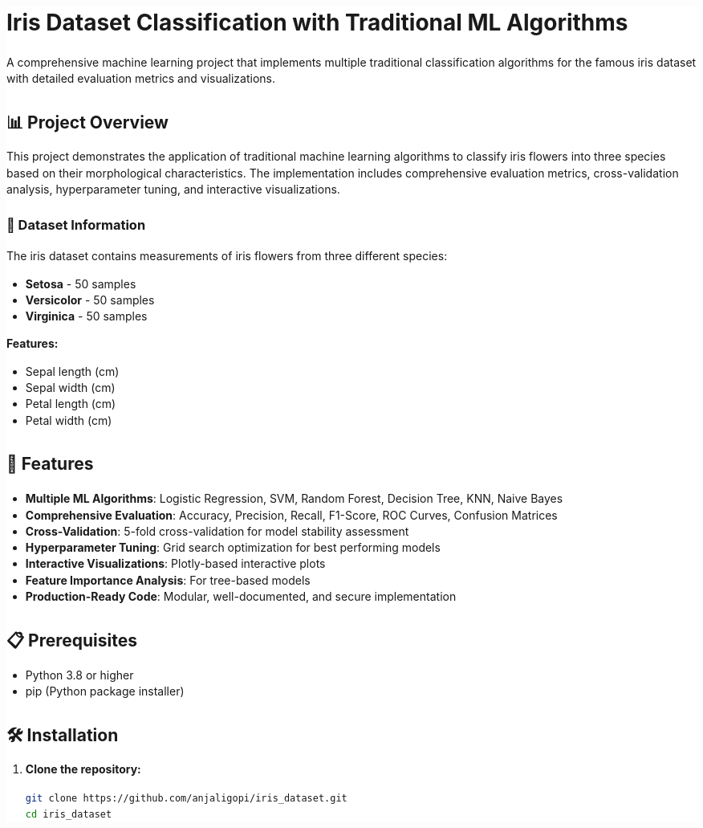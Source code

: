 # Iris Dataset Classification with Traditional ML Algorithms

A comprehensive machine learning project that implements multiple traditional classification algorithms for the famous iris dataset with detailed evaluation metrics and visualizations.

## 📊 Project Overview

This project demonstrates the application of traditional machine learning algorithms to classify iris flowers into three species based on their morphological characteristics. The implementation includes comprehensive evaluation metrics, cross-validation analysis, hyperparameter tuning, and interactive visualizations.

### 🌸 Dataset Information

The iris dataset contains measurements of iris flowers from three different species:
- **Setosa** - 50 samples
- **Versicolor** - 50 samples  
- **Virginica** - 50 samples

**Features:**
- Sepal length (cm)
- Sepal width (cm)
- Petal length (cm)
- Petal width (cm)

## 🚀 Features

- **Multiple ML Algorithms**: Logistic Regression, SVM, Random Forest, Decision Tree, KNN, Naive Bayes
- **Comprehensive Evaluation**: Accuracy, Precision, Recall, F1-Score, ROC Curves, Confusion Matrices
- **Cross-Validation**: 5-fold cross-validation for model stability assessment
- **Hyperparameter Tuning**: Grid search optimization for best performing models
- **Interactive Visualizations**: Plotly-based interactive plots
- **Feature Importance Analysis**: For tree-based models
- **Production-Ready Code**: Modular, well-documented, and secure implementation

## 📋 Prerequisites

- Python 3.8 or higher
- pip (Python package installer)

## 🛠️ Installation

1. **Clone the repository:**
   ```bash
   git clone https://github.com/anjaligopi/iris_dataset.git
   cd iris_dataset
   ```
